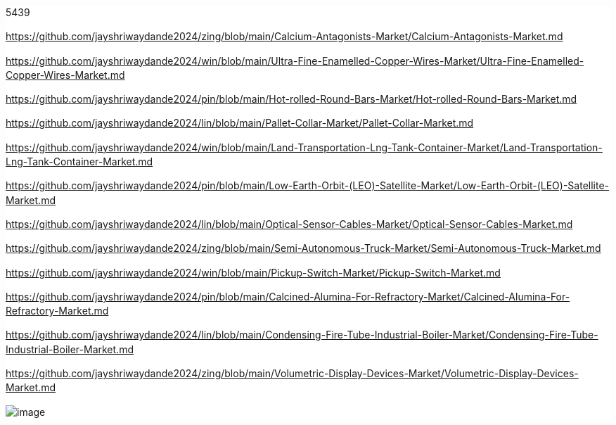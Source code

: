 5439</p><p><a href="https://github.com/jayshriwaydande2024/zing/blob/main/Calcium-Antagonists-Market/Calcium-Antagonists-Market.md">https://github.com/jayshriwaydande2024/zing/blob/main/Calcium-Antagonists-Market/Calcium-Antagonists-Market.md</a></p><p><a href="https://github.com/jayshriwaydande2024/win/blob/main/Ultra-Fine-Enamelled-Copper-Wires-Market/Ultra-Fine-Enamelled-Copper-Wires-Market.md">https://github.com/jayshriwaydande2024/win/blob/main/Ultra-Fine-Enamelled-Copper-Wires-Market/Ultra-Fine-Enamelled-Copper-Wires-Market.md</a></p><p><a href="https://github.com/jayshriwaydande2024/pin/blob/main/Hot-rolled-Round-Bars-Market/Hot-rolled-Round-Bars-Market.md">https://github.com/jayshriwaydande2024/pin/blob/main/Hot-rolled-Round-Bars-Market/Hot-rolled-Round-Bars-Market.md</a></p><p><a href="https://github.com/jayshriwaydande2024/lin/blob/main/Pallet-Collar-Market/Pallet-Collar-Market.md">https://github.com/jayshriwaydande2024/lin/blob/main/Pallet-Collar-Market/Pallet-Collar-Market.md</a></p><p><a href="https://github.com/jayshriwaydande2024/win/blob/main/Land-Transportation-Lng-Tank-Container-Market/Land-Transportation-Lng-Tank-Container-Market.md">https://github.com/jayshriwaydande2024/win/blob/main/Land-Transportation-Lng-Tank-Container-Market/Land-Transportation-Lng-Tank-Container-Market.md</a></p><p><a href="https://github.com/jayshriwaydande2024/pin/blob/main/Low-Earth-Orbit-(LEO)-Satellite-Market/Low-Earth-Orbit-(LEO)-Satellite-Market.md">https://github.com/jayshriwaydande2024/pin/blob/main/Low-Earth-Orbit-(LEO)-Satellite-Market/Low-Earth-Orbit-(LEO)-Satellite-Market.md</a></p><p><a href="https://github.com/jayshriwaydande2024/lin/blob/main/Optical-Sensor-Cables-Market/Optical-Sensor-Cables-Market.md">https://github.com/jayshriwaydande2024/lin/blob/main/Optical-Sensor-Cables-Market/Optical-Sensor-Cables-Market.md</a></p><p><a href="https://github.com/jayshriwaydande2024/zing/blob/main/Semi-Autonomous-Truck-Market/Semi-Autonomous-Truck-Market.md">https://github.com/jayshriwaydande2024/zing/blob/main/Semi-Autonomous-Truck-Market/Semi-Autonomous-Truck-Market.md</a></p><p><a href="https://github.com/jayshriwaydande2024/win/blob/main/Pickup-Switch-Market/Pickup-Switch-Market.md">https://github.com/jayshriwaydande2024/win/blob/main/Pickup-Switch-Market/Pickup-Switch-Market.md</a></p><p><a href="https://github.com/jayshriwaydande2024/pin/blob/main/Calcined-Alumina-For-Refractory-Market/Calcined-Alumina-For-Refractory-Market.md">https://github.com/jayshriwaydande2024/pin/blob/main/Calcined-Alumina-For-Refractory-Market/Calcined-Alumina-For-Refractory-Market.md</a></p><p><a href="https://github.com/jayshriwaydande2024/lin/blob/main/Condensing-Fire-Tube-Industrial-Boiler-Market/Condensing-Fire-Tube-Industrial-Boiler-Market.md">https://github.com/jayshriwaydande2024/lin/blob/main/Condensing-Fire-Tube-Industrial-Boiler-Market/Condensing-Fire-Tube-Industrial-Boiler-Market.md</a></p><p><a href="https://github.com/jayshriwaydande2024/zing/blob/main/Volumetric-Display-Devices-Market/Volumetric-Display-Devices-Market.md">https://github.com/jayshriwaydande2024/zing/blob/main/Volumetric-Display-Devices-Market/Volumetric-Display-Devices-Market.md</a></p>
![image](https://github.com/user-attachments/assets/550214fd-6d75-4ec9-8c11-342e87ac4fe9)
